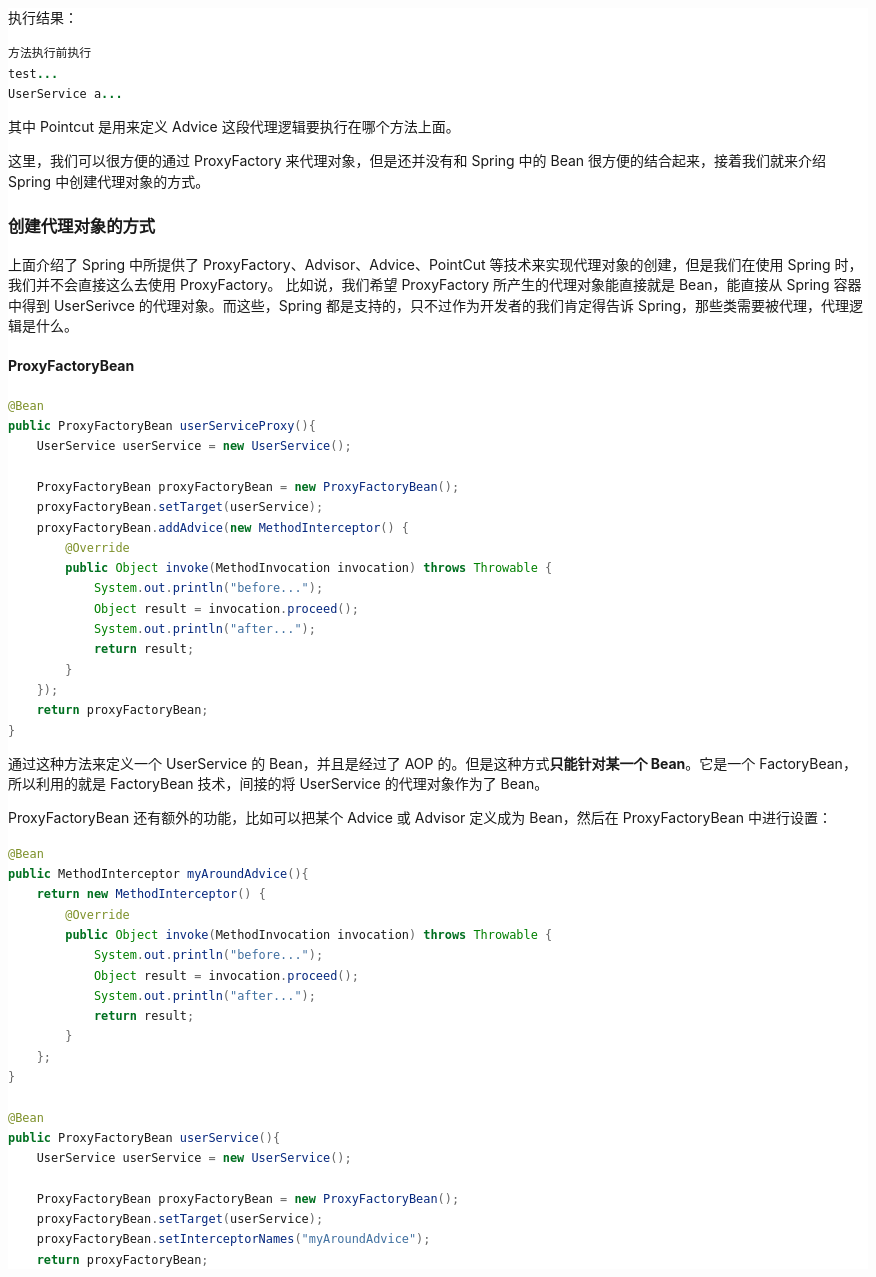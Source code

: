 执行结果：
```java
方法执行前执行
test...
UserService a...
```

其中 Pointcut 是用来定义 Advice 这段代理逻辑要执行在哪个方法上面。

这里，我们可以很方便的通过 ProxyFactory 来代理对象，但是还并没有和 Spring 中的 Bean 很方便的结合起来，接着我们就来介绍 Spring 中创建代理对象的方式。

### 创建代理对象的方式

上面介绍了 Spring 中所提供了 ProxyFactory、Advisor、Advice、PointCut 等技术来实现代理对象的创建，但是我们在使用 Spring 时，我们并不会直接这么去使用 ProxyFactory。
比如说，我们希望 ProxyFactory 所产生的代理对象能直接就是 Bean，能直接从 Spring 容器中得到 UserSerivce 的代理对象。而这些，Spring 都是支持的，只不过作为开发者的我们肯定得告诉 Spring，那些类需要被代理，代理逻辑是什么。

#### ProxyFactoryBean

```java
@Bean
public ProxyFactoryBean userServiceProxy(){
	UserService userService = new UserService();

	ProxyFactoryBean proxyFactoryBean = new ProxyFactoryBean();
	proxyFactoryBean.setTarget(userService);
	proxyFactoryBean.addAdvice(new MethodInterceptor() {
		@Override
		public Object invoke(MethodInvocation invocation) throws Throwable {
			System.out.println("before...");
			Object result = invocation.proceed();
			System.out.println("after...");
			return result;
		}
	});
	return proxyFactoryBean;
}

```

通过这种方法来定义一个 UserService 的 Bean，并且是经过了 AOP 的。但是这种方式**只能针对某一个 Bean**。它是一个 FactoryBean，所以利用的就是 FactoryBean 技术，间接的将 UserService 的代理对象作为了 Bean。

ProxyFactoryBean 还有额外的功能，比如可以把某个 Advice 或 Advisor 定义成为 Bean，然后在 ProxyFactoryBean 中进行设置：
```java
@Bean
public MethodInterceptor myAroundAdvice(){
	return new MethodInterceptor() {
		@Override
		public Object invoke(MethodInvocation invocation) throws Throwable {
			System.out.println("before...");
			Object result = invocation.proceed();
			System.out.println("after...");
			return result;
		}
	};
}

@Bean
public ProxyFactoryBean userService(){
	UserService userService = new UserService();
	
    ProxyFactoryBean proxyFactoryBean = new ProxyFactoryBean();
	proxyFactoryBean.setTarget(userService);
	proxyFactoryBean.setInterceptorNames("myAroundAdvice");
	return proxyFactoryBean;
```